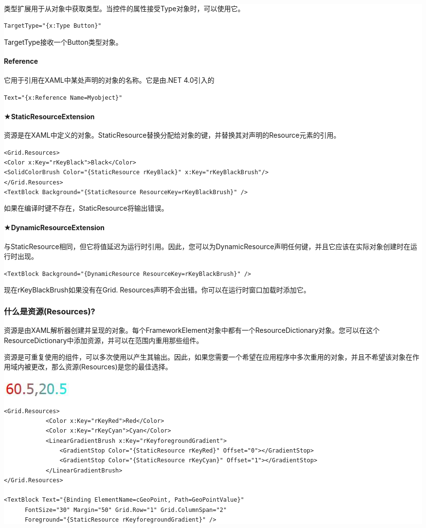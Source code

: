 类型扩展用于从对象中获取类型。当控件的属性接受Type对象时，可以使用它。

```xaml
TargetType="{x:Type Button}"
```

TargetType接收一个Button类型对象。

#### Reference

它用于引用在XAML中某处声明的对象的名称。它是由.NET 4.0引入的

```xaml
Text="{x:Reference Name=Myobject}"
```

#### ★StaticResourceExtension

资源是在XAML中定义的对象。StaticResource替换分配给对象的键，并替换其对声明的Resource元素的引用。

```xaml
<Grid.Resources>
<Color x:Key="rKeyBlack">Black</Color>
<SolidColorBrush Color="{StaticResource rKeyBlack}" x:Key="rKeyBlackBrush"/>
</Grid.Resources>
<TextBlock Background="{StaticResource ResourceKey=rKeyBlackBrush}" />
```

如果在编译时键不存在，StaticResource将输出错误。

#### ★DynamicResourceExtension

与StaticResource相同，但它将值延迟为运行时引用。因此，您可以为DynamicResource声明任何键，并且它应该在实际对象创建时在运行时出现。

```xaml
<TextBlock Background="{DynamicResource ResourceKey=rKeyBlackBrush}" />
```

现在rKeyBlackBrush如果没有在Grid. Resources声明不会出错。你可以在运行时窗口加载时添加它。

### 什么是资源(Resources)?

资源是由XAML解析器创建并呈现的对象。每个FrameworkElement对象中都有一个ResourceDictionary对象。您可以在这个ResourceDictionary中添加资源，并可以在范围内重用那些组件。

资源是可重复使用的组件，可以多次使用以产生其输出。因此，如果您需要一个希望在应用程序中多次重用的对象，并且不希望该对象在作用域内被更改，那么资源(Resources)是您的最佳选择。

![07](Images/09.png)

```xaml
<Grid.Resources>
            <Color x:Key="rKeyRed">Red</Color>
            <Color x:Key="rKeyCyan">Cyan</Color>
            <LinearGradientBrush x:Key="rKeyforegroundGradient">
                <GradientStop Color="{StaticResource rKeyRed}" Offset="0"></GradientStop>
                <GradientStop Color="{StaticResource rKeyCyan}" Offset="1"></GradientStop>
            </LinearGradientBrush>
</Grid.Resources>

<TextBlock Text="{Binding ElementName=cGeoPoint, Path=GeoPointValue}" 
      FontSize="30" Margin="50" Grid.Row="1" Grid.ColumnSpan="2" 
      Foreground="{StaticResource rKeyforegroundGradient}" />
```
